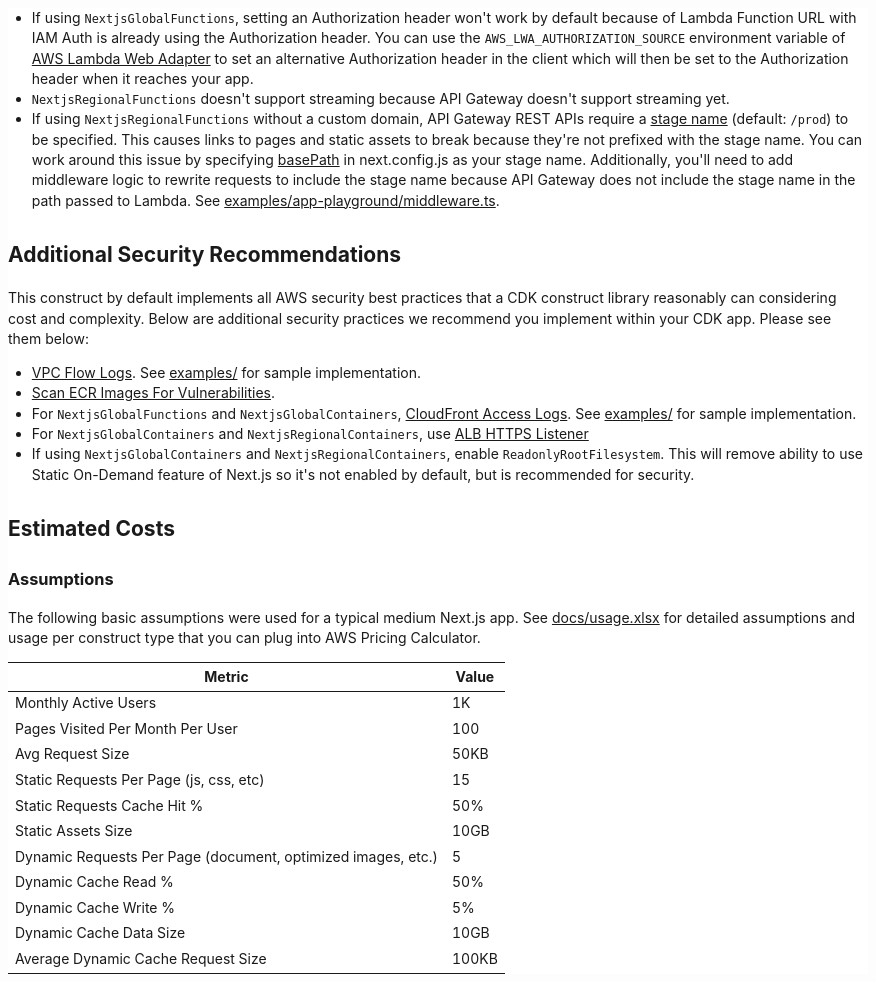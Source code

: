 - If using `NextjsGlobalFunctions`, setting an Authorization header won't work by default because of Lambda Function URL with IAM Auth is already using the Authorization header. You can use the `AWS_LWA_AUTHORIZATION_SOURCE` environment variable of [AWS Lambda Web Adapter](https://github.com/awslabs/aws-lambda-web-adapter) to set an alternative Authorization header in the client which will then be set to the Authorization header when it reaches your app.
- `NextjsRegionalFunctions` doesn't support streaming because API Gateway doesn't support streaming yet.
- If using `NextjsRegionalFunctions` without a custom domain, API Gateway REST APIs require a [stage name](https://docs.aws.amazon.com/apigateway/latest/developerguide/set-up-stages.html) (default: `/prod`) to be specified. This causes links to pages and static assets to break because they're not prefixed with the stage name. You can work around this issue by specifying [basePath](https://nextjs.org/docs/app/api-reference/config/next-config-js/basePath) in next.config.js as your stage name. Additionally, you'll need to add middleware logic to rewrite requests to include the stage name because API Gateway does not include the stage name in the path passed to Lambda. See [examples/app-playground/middleware.ts](./examples/app-playground/middleware.ts).

## Additional Security Recommendations

This construct by default implements all AWS security best practices that a CDK construct library reasonably can considering cost and complexity. Below are additional security practices we recommend you implement within your CDK app. Please see them below:

- [VPC Flow Logs](https://docs.aws.amazon.com/vpc/latest/userguide/flow-logs.html). See [examples/](./examples) for sample implementation.
- [Scan ECR Images For Vulnerabilities](https://docs.aws.amazon.com/AmazonECR/latest/userguide/image-scanning.html).
- For `NextjsGlobalFunctions` and `NextjsGlobalContainers`, [CloudFront Access Logs](https://docs.aws.amazon.com/AmazonCloudFront/latest/DeveloperGuide/AccessLogs.html). See [examples/](./examples) for sample implementation.
- For `NextjsGlobalContainers` and `NextjsRegionalContainers`, use [ALB HTTPS Listener](https://docs.aws.amazon.com/elasticloadbalancing/latest/application/create-https-listener.html)
- If using `NextjsGlobalContainers` and `NextjsRegionalContainers`, enable `ReadonlyRootFilesystem`. This will remove ability to use Static On-Demand feature of Next.js so it's not enabled by default, but is recommended for security.

## Estimated Costs

### Assumptions

The following basic assumptions were used for a typical medium Next.js app. See [docs/usage.xlsx](./docs/usage.xlsx) for detailed assumptions and usage per construct type that you can plug into AWS Pricing Calculator.

| Metric                                                       | Value |
| ------------------------------------------------------------ | ----- |
| Monthly Active Users                                         | 1K    |
| Pages Visited Per Month Per User                             | 100   |
| Avg Request Size                                             | 50KB  |
| Static Requests Per Page (js, css, etc)                      | 15    |
| Static Requests Cache Hit %                                  | 50%   |
| Static Assets Size                                           | 10GB  |
| Dynamic Requests Per Page (document, optimized images, etc.) | 5     |
| Dynamic Cache Read %                                         | 50%   |
| Dynamic Cache Write %                                        | 5%    |
| Dynamic Cache Data Size                                      | 10GB  |
| Average Dynamic Cache Request Size                           | 100KB |
